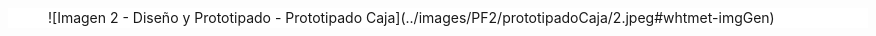<figure markdown="span">
  ![Imagen 2 - Diseño y Prototipado - Prototipado Caja](../images/PF2/prototipadoCaja/2.jpeg#whtmet-imgGen) 
</figure>
